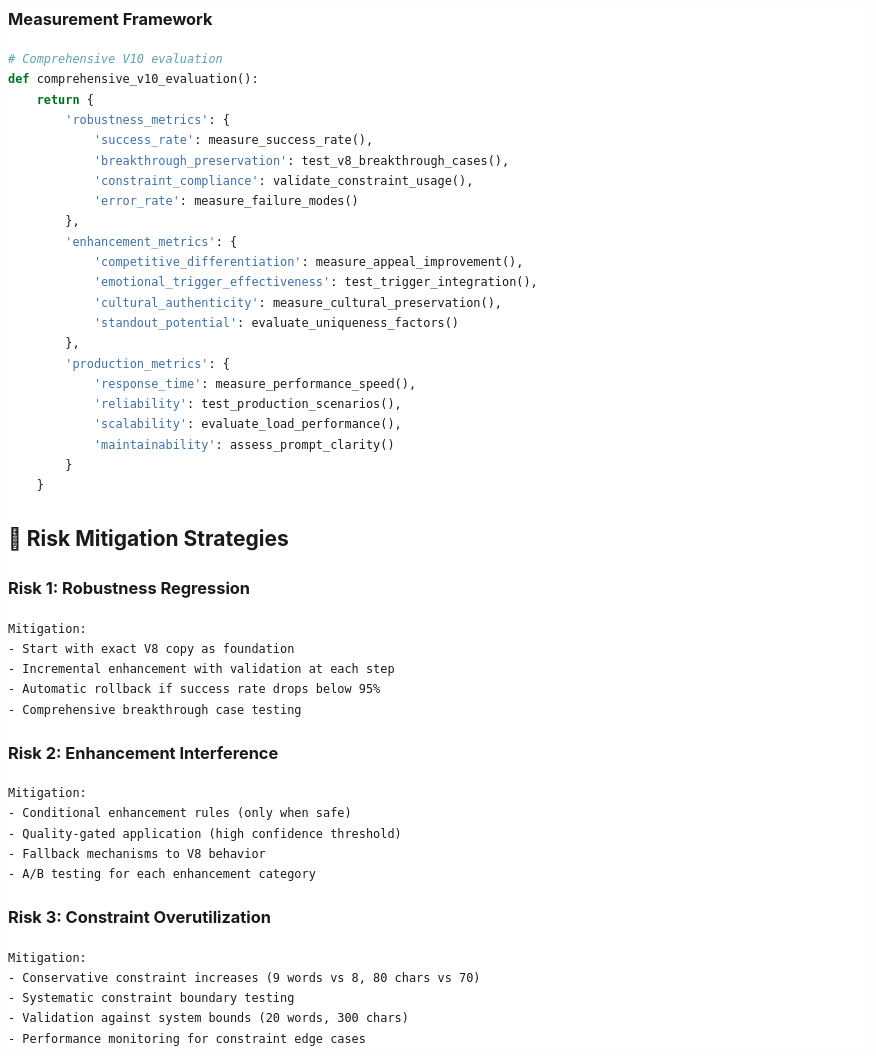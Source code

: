 ### **Measurement Framework**

```python
# Comprehensive V10 evaluation
def comprehensive_v10_evaluation():
    return {
        'robustness_metrics': {
            'success_rate': measure_success_rate(),
            'breakthrough_preservation': test_v8_breakthrough_cases(),
            'constraint_compliance': validate_constraint_usage(),
            'error_rate': measure_failure_modes()
        },
        'enhancement_metrics': {
            'competitive_differentiation': measure_appeal_improvement(),
            'emotional_trigger_effectiveness': test_trigger_integration(),
            'cultural_authenticity': measure_cultural_preservation(),
            'standout_potential': evaluate_uniqueness_factors()
        },
        'production_metrics': {
            'response_time': measure_performance_speed(),
            'reliability': test_production_scenarios(),
            'scalability': evaluate_load_performance(),
            'maintainability': assess_prompt_clarity()
        }
    }
```

## 🔄 **Risk Mitigation Strategies**

### **Risk 1: Robustness Regression**
```
Mitigation:
- Start with exact V8 copy as foundation
- Incremental enhancement with validation at each step
- Automatic rollback if success rate drops below 95%
- Comprehensive breakthrough case testing
```

### **Risk 2: Enhancement Interference**
```
Mitigation:
- Conditional enhancement rules (only when safe)
- Quality-gated application (high confidence threshold)
- Fallback mechanisms to V8 behavior
- A/B testing for each enhancement category
```

### **Risk 3: Constraint Overutilization**
```
Mitigation:
- Conservative constraint increases (9 words vs 8, 80 chars vs 70)
- Systematic constraint boundary testing
- Validation against system bounds (20 words, 300 chars)
- Performance monitoring for constraint edge cases
```
